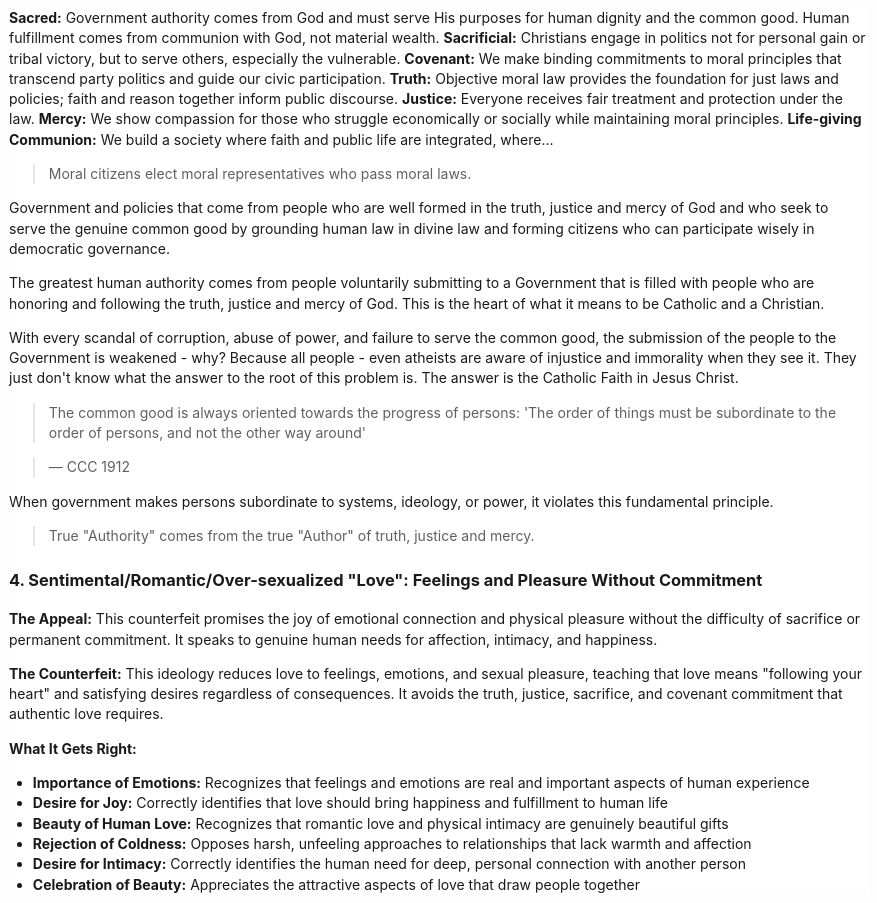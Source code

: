 

**Sacred:** Government authority comes from God and must serve His purposes for human dignity and the common good. Human fulfillment comes from communion with God, not material wealth. **Sacrificial:** Christians engage in politics not for personal gain or tribal victory, but to serve others, especially the vulnerable. **Covenant:** We make binding commitments to moral principles that transcend party politics and guide our civic participation. **Truth:** Objective moral law provides the foundation for just laws and policies; faith and reason together inform public discourse. **Justice:** Everyone receives fair treatment and protection under the law. **Mercy:** We show compassion for those who struggle economically or socially while maintaining moral principles. **Life-giving Communion:** We build a society where faith and public life are integrated, where...



> Moral citizens elect moral representatives who pass moral laws.



Government and policies that come from people who are well formed in the truth, justice and mercy of God and who seek to serve the genuine common good by grounding human law in divine law and forming citizens who can participate wisely in democratic governance.

The greatest human authority comes from people voluntarily submitting to a Government that is filled with people who are honoring and following the truth, justice and mercy of God. This is the heart of what it means to be Catholic and a Christian.

With every scandal of corruption, abuse of power, and failure to serve the common good, the submission of the people to the Government is weakened - why? Because all people - even atheists are aware of injustice and immorality when they see it. They just don't know what the answer to the root of this problem is. The answer is the Catholic Faith in Jesus Christ.



> The common good is always oriented towards the progress of persons: 'The order of things must be subordinate to the order of persons, and not the other way around'

> — CCC 1912



When government makes persons subordinate to systems, ideology, or power, it violates this fundamental principle.



> True "Authority" comes from the true "Author" of truth, justice and mercy.



### 4. Sentimental/Romantic/Over-sexualized "Love": Feelings and Pleasure Without Commitment

**The Appeal:** This counterfeit promises the joy of emotional connection and physical pleasure without the difficulty of sacrifice or permanent commitment. It speaks to genuine human needs for affection, intimacy, and happiness.

**The Counterfeit:** This ideology reduces love to feelings, emotions, and sexual pleasure, teaching that love means "following your heart" and satisfying desires regardless of consequences. It avoids the truth, justice, sacrifice, and covenant commitment that authentic love requires.

**What It Gets Right:**
- **Importance of Emotions:** Recognizes that feelings and emotions are real and important aspects of human experience
- **Desire for Joy:** Correctly identifies that love should bring happiness and fulfillment to human life
- **Beauty of Human Love:** Recognizes that romantic love and physical intimacy are genuinely beautiful gifts
- **Rejection of Coldness:** Opposes harsh, unfeeling approaches to relationships that lack warmth and affection
- **Desire for Intimacy:** Correctly identifies the human need for deep, personal connection with another person
- **Celebration of Beauty:** Appreciates the attractive aspects of love that draw people together
